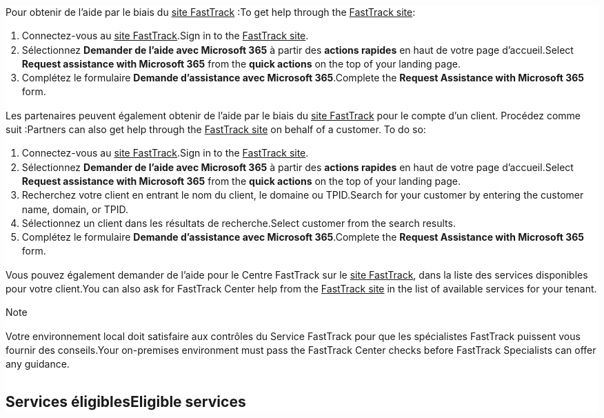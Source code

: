 <span data-ttu-id="b88b8-108">Pour obtenir de l’aide par le biais du [site FastTrack](https://go.microsoft.com/fwlink/?linkid=780698) :</span><span class="sxs-lookup"><span data-stu-id="b88b8-108">To get help through the [FastTrack site](https://go.microsoft.com/fwlink/?linkid=780698):</span></span> 
1.    <span data-ttu-id="b88b8-109">Connectez-vous au [site FastTrack](https://go.microsoft.com/fwlink/?linkid=780698).</span><span class="sxs-lookup"><span data-stu-id="b88b8-109">Sign in to the [FastTrack site](https://go.microsoft.com/fwlink/?linkid=780698).</span></span> 
2.    <span data-ttu-id="b88b8-110">Sélectionnez **Demander de l’aide avec Microsoft 365** à partir des **actions rapides** en haut de votre page d’accueil.</span><span class="sxs-lookup"><span data-stu-id="b88b8-110">Select **Request assistance with Microsoft 365** from the **quick actions** on the top of your landing page.</span></span>
3.    <span data-ttu-id="b88b8-111">Complétez le formulaire **Demande d’assistance avec Microsoft 365**.</span><span class="sxs-lookup"><span data-stu-id="b88b8-111">Complete the **Request Assistance with Microsoft 365** form.</span></span>
  
<span data-ttu-id="b88b8-p101">Les partenaires peuvent également obtenir de l’aide par le biais du [site FastTrack](https://go.microsoft.com/fwlink/?linkid=780698) pour le compte d’un client. Procédez comme suit :</span><span class="sxs-lookup"><span data-stu-id="b88b8-p101">Partners can also get help through the [FastTrack site](https://go.microsoft.com/fwlink/?linkid=780698) on behalf of a customer. To do so:</span></span>
1.    <span data-ttu-id="b88b8-114">Connectez-vous au [site FastTrack](https://go.microsoft.com/fwlink/?linkid=780698).</span><span class="sxs-lookup"><span data-stu-id="b88b8-114">Sign in to the [FastTrack site](https://go.microsoft.com/fwlink/?linkid=780698).</span></span> 
2.    <span data-ttu-id="b88b8-115">Sélectionnez **Demander de l’aide avec Microsoft 365** à partir des **actions rapides** en haut de votre page d’accueil.</span><span class="sxs-lookup"><span data-stu-id="b88b8-115">Select **Request assistance with Microsoft 365** from the **quick actions** on the top of your landing page.</span></span>
3.    <span data-ttu-id="b88b8-116">Recherchez votre client en entrant le nom du client, le domaine ou TPID.</span><span class="sxs-lookup"><span data-stu-id="b88b8-116">Search for your customer by entering the customer name, domain, or TPID.</span></span>
4.    <span data-ttu-id="b88b8-117">Sélectionnez un client dans les résultats de recherche.</span><span class="sxs-lookup"><span data-stu-id="b88b8-117">Select customer from the search results.</span></span>
5.    <span data-ttu-id="b88b8-118">Complétez le formulaire **Demande d’assistance avec Microsoft 365**.</span><span class="sxs-lookup"><span data-stu-id="b88b8-118">Complete the **Request Assistance with Microsoft 365** form.</span></span>

<span data-ttu-id="b88b8-119">Vous pouvez également demander de l’aide pour le Centre FastTrack sur le [site FastTrack](https://go.microsoft.com/fwlink/?linkid=780698), dans la liste des services disponibles pour votre client.</span><span class="sxs-lookup"><span data-stu-id="b88b8-119">You can also ask for FastTrack Center help from the [FastTrack site](https://go.microsoft.com/fwlink/?linkid=780698) in the list of available services for your tenant.</span></span> 

> [!NOTE]
> <span data-ttu-id="b88b8-120">Votre environnement local doit satisfaire aux contrôles du Service FastTrack pour que les spécialistes FastTrack puissent vous fournir des conseils.</span><span class="sxs-lookup"><span data-stu-id="b88b8-120">Your on-premises environment must pass the FastTrack Center checks before FastTrack Specialists can offer any guidance.</span></span> 
  
## <a name="eligible-services"></a><span data-ttu-id="b88b8-121">Services éligibles</span><span class="sxs-lookup"><span data-stu-id="b88b8-121">Eligible services</span></span>
